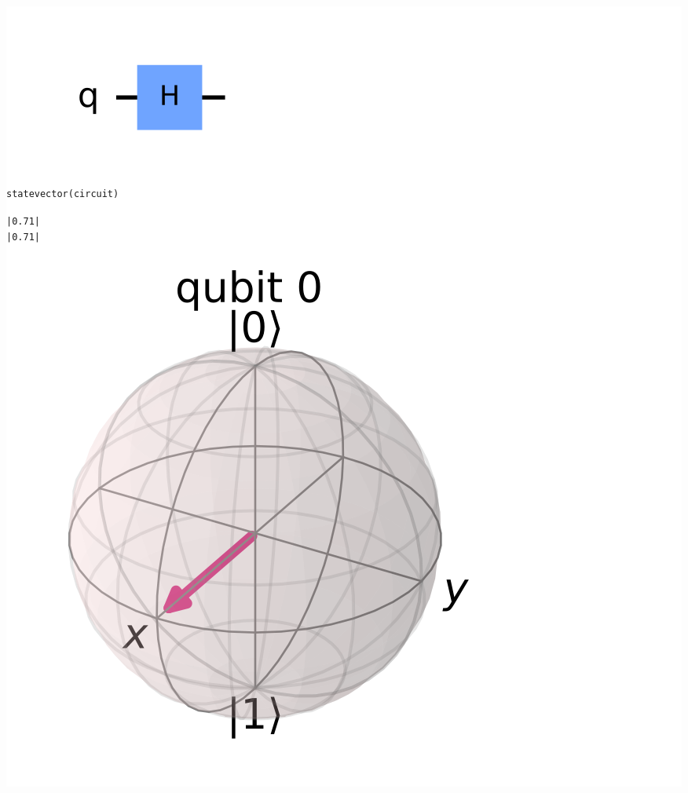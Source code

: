 ![svg](/static/images/blog/programmiamo-un-calcolatore-quantistico-in-python/2021-03-11-programmiamo-un-calcolatore-quantistico-in-python_43_0.svg)

```python
statevector(circuit)
```

    |0.71|
    |0.71|

![svg](/static/images/blog/programmiamo-un-calcolatore-quantistico-in-python/2021-03-11-programmiamo-un-calcolatore-quantistico-in-python_44_1.svg)
